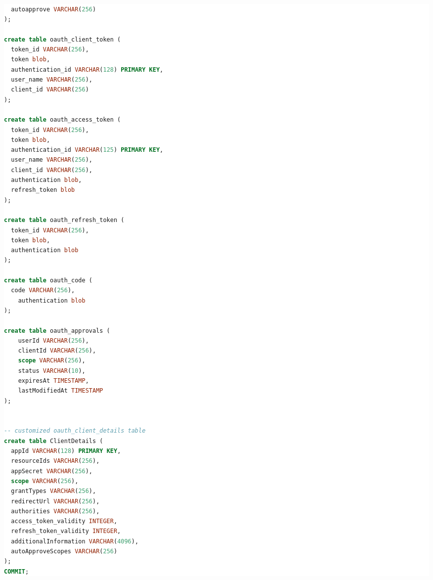 ``` sql
  autoapprove VARCHAR(256)
);

create table oauth_client_token (
  token_id VARCHAR(256),
  token blob,
  authentication_id VARCHAR(128) PRIMARY KEY,
  user_name VARCHAR(256),
  client_id VARCHAR(256)
);

create table oauth_access_token (
  token_id VARCHAR(256),
  token blob,
  authentication_id VARCHAR(125) PRIMARY KEY,
  user_name VARCHAR(256),
  client_id VARCHAR(256),
  authentication blob,
  refresh_token blob
);

create table oauth_refresh_token (
  token_id VARCHAR(256),
  token blob,
  authentication blob
);

create table oauth_code (
  code VARCHAR(256), 
	authentication blob
);

create table oauth_approvals (
	userId VARCHAR(256),
	clientId VARCHAR(256),
	scope VARCHAR(256),
	status VARCHAR(10),
	expiresAt TIMESTAMP,
	lastModifiedAt TIMESTAMP
);


-- customized oauth_client_details table
create table ClientDetails (
  appId VARCHAR(128) PRIMARY KEY,
  resourceIds VARCHAR(256),
  appSecret VARCHAR(256),
  scope VARCHAR(256),
  grantTypes VARCHAR(256),
  redirectUrl VARCHAR(256),
  authorities VARCHAR(256),
  access_token_validity INTEGER,
  refresh_token_validity INTEGER,
  additionalInformation VARCHAR(4096),
  autoApproveScopes VARCHAR(256)
);
COMMIT;
```
